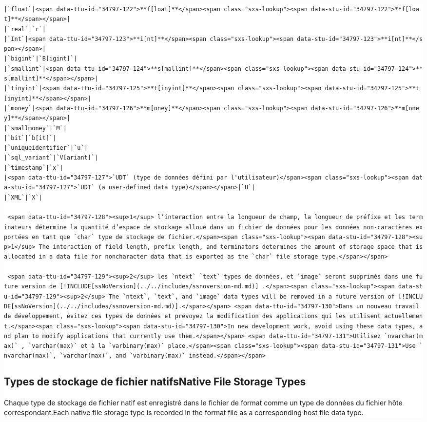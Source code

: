     |`float`|<span data-ttu-id="34797-122">**f[loat]**</span><span class="sxs-lookup"><span data-stu-id="34797-122">**f[loat]**</span></span>|  
    |`real`|`r`|  
    |`Int`|<span data-ttu-id="34797-123">**i[nt]**</span><span class="sxs-lookup"><span data-stu-id="34797-123">**i[nt]**</span></span>|  
    |`bigint`|`B[igint]`|  
    |`smallint`|<span data-ttu-id="34797-124">**s[mallint]**</span><span class="sxs-lookup"><span data-stu-id="34797-124">**s[mallint]**</span></span>|  
    |`tinyint`|<span data-ttu-id="34797-125">**t[inyint]**</span><span class="sxs-lookup"><span data-stu-id="34797-125">**t[inyint]**</span></span>|  
    |`money`|<span data-ttu-id="34797-126">**m[oney]**</span><span class="sxs-lookup"><span data-stu-id="34797-126">**m[oney]**</span></span>|  
    |`smallmoney`|`M`|  
    |`bit`|`b[it]`|  
    |`uniqueidentifier`|`u`|  
    |`sql_variant`|`V[ariant]`|  
    |`timestamp`|`x`|  
    |<span data-ttu-id="34797-127">`UDT` (type de données défini par l'utilisateur)</span><span class="sxs-lookup"><span data-stu-id="34797-127">`UDT` (a user-defined data type)</span></span>|`U`|  
    |`XML`|`X`|  
  
     <span data-ttu-id="34797-128"><sup>1</sup> l’interaction entre la longueur de champ, la longueur de préfixe et les terminateurs détermine la quantité d’espace de stockage alloué dans un fichier de données pour les données non-caractères exportées en tant que `char` type de stockage de fichier.</span><span class="sxs-lookup"><span data-stu-id="34797-128"><sup>1</sup> The interaction of field length, prefix length, and terminators determines the amount of storage space that is allocated in a data file for noncharacter data that is exported as the `char` file storage type.</span></span>  
  
     <span data-ttu-id="34797-129"><sup>2</sup> les `ntext` `text` types de données, et `image` seront supprimés dans une future version de [!INCLUDE[ssNoVersion](../../includes/ssnoversion-md.md)] .</span><span class="sxs-lookup"><span data-stu-id="34797-129"><sup>2</sup> The `ntext`, `text`, and `image` data types will be removed in a future version of [!INCLUDE[ssNoVersion](../../includes/ssnoversion-md.md)].</span></span> <span data-ttu-id="34797-130">Dans un nouveau travail de développement, évitez ces types de données et prévoyez la modification des applications qui les utilisent actuellement.</span><span class="sxs-lookup"><span data-stu-id="34797-130">In new development work, avoid using these data types, and plan to modify applications that currently use them.</span></span> <span data-ttu-id="34797-131">Utilisez `nvarchar(max)` , `varchar(max)` et à la `varbinary(max)` place.</span><span class="sxs-lookup"><span data-stu-id="34797-131">Use `nvarchar(max)`, `varchar(max)`, and `varbinary(max)` instead.</span></span>  
  
## <a name="native-file-storage-types"></a><span data-ttu-id="34797-132">Types de stockage de fichier natifs</span><span class="sxs-lookup"><span data-stu-id="34797-132">Native File Storage Types</span></span>  
 <span data-ttu-id="34797-133">Chaque type de stockage de fichier natif est enregistré dans le fichier de format comme un type de données du fichier hôte correspondant.</span><span class="sxs-lookup"><span data-stu-id="34797-133">Each native file storage type is recorded in the format file as a corresponding host file data type.</span></span>  
  